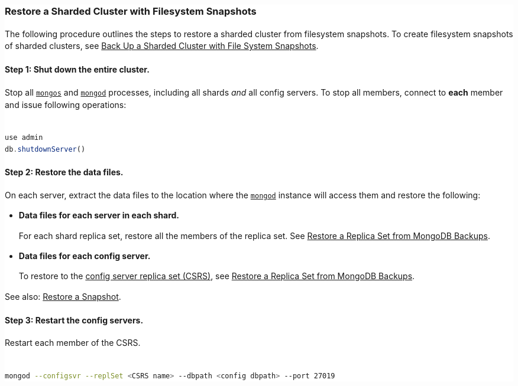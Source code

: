 <span id="restore-sharded-cluster-with-snapshots"></span>


### Restore a Sharded Cluster with Filesystem Snapshots

The following procedure outlines the steps to restore a sharded cluster
from filesystem snapshots. To create filesystem snapshots of sharded
clusters, see
[Back Up a Sharded Cluster with File System Snapshots](../backup-sharded-cluster-with-filesystem-snapshots/).


#### Step 1: Shut down the entire cluster.

Stop all [``mongos``](https://docs.mongodb.com/manual/reference/program/mongos/#bin.mongos) and [``mongod``](https://docs.mongodb.com/manual/reference/program/mongod/#bin.mongod) processes, including
all shards *and* all config servers. To stop all members, connect to
**each** member and issue following operations:

```javascript

use admin
db.shutdownServer()

```


#### Step 2: Restore the data files.

On each server, extract the data files to the location where the
[``mongod``](https://docs.mongodb.com/manual/reference/program/mongod/#bin.mongod) instance will access them and restore the following:

* **Data files for each server in each shard.**

  For each shard replica set, restore all the members of the replica
  set. See [Restore a Replica Set from MongoDB Backups](../restore-replica-set-from-backup/).

* **Data files for each config server.**

  To restore to the [config server replica set (CSRS)](https://docs.mongodb.com/manual/core/sharded-cluster-config-servers/#csrs),
  see [Restore a Replica Set from MongoDB Backups](../restore-replica-set-from-backup/).

See also: [Restore a Snapshot](https://docs.mongodb.com/manual/tutorial/backup-with-filesystem-snapshots/#backup-restore-snapshot).


#### Step 3: Restart the config servers.

Restart each member of the CSRS.

```sh

mongod --configsvr --replSet <CSRS name> --dbpath <config dbpath> --port 27019

```

